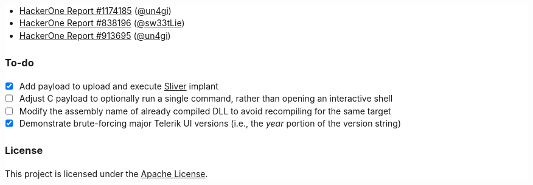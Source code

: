 - [HackerOne Report #1174185](https://hackerone.com/reports/1174185) ([@un4gi](https://twitter.com/un4gi_io))
- [HackerOne Report #838196](https://hackerone.com/reports/838196) ([@sw33tLie](https://twitter.com/sw33tLie))
- [HackerOne Report #913695](https://hackerone.com/reports/913695) ([@un4gi](https://twitter.com/un4gi_io))

### To-do

- [x] Add payload to upload and execute [Sliver](https://github.com/BishopFox/sliver) implant
- [ ] Adjust C payload to optionally run a single command, rather than opening an interactive shell
- [ ] Modify the assembly name of already compiled DLL to avoid recompiling for the same target
- [x] Demonstrate brute-forcing major Telerik UI versions (i.e., the _year_ portion of the version string)

### License

This project is licensed under the [Apache License](LICENSE.md).
